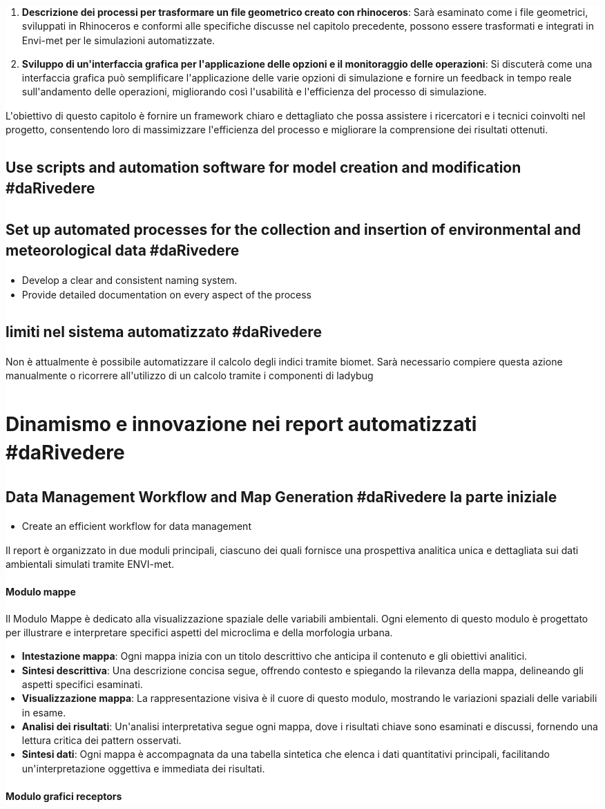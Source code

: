 1. **Descrizione dei processi per trasformare un file geometrico creato con rhinoceros**: Sarà esaminato come i file geometrici, sviluppati in Rhinoceros e conformi alle specifiche discusse nel capitolo precedente, possono essere trasformati e integrati in Envi-met per le simulazioni automatizzate.

2. **Sviluppo di un'interfaccia grafica per l'applicazione delle opzioni e il monitoraggio delle operazioni**: Si discuterà come una interfaccia grafica può semplificare l'applicazione delle varie opzioni di simulazione e fornire un feedback in tempo reale sull'andamento delle operazioni, migliorando così l'usabilità e l'efficienza del processo di simulazione.

L'obiettivo di questo capitolo è fornire un framework chiaro e dettagliato che possa assistere i ricercatori e i tecnici coinvolti nel progetto, consentendo loro di massimizzare l'efficienza del processo e migliorare la comprensione dei risultati ottenuti.
## Use scripts and automation software for model creation and modification #daRivedere 

## Set up automated processes for the collection and insertion of environmental and meteorological data #daRivedere 
- Develop a clear and consistent naming system.
- Provide detailed documentation on every aspect of the process

## limiti nel sistema automatizzato #daRivedere
Non è attualmente è possibile automatizzare il calcolo degli indici tramite biomet. Sarà necessario compiere questa azione manualmente o ricorrere all'utilizzo di un calcolo tramite i componenti di ladybug
 
# Dinamismo e innovazione nei report automatizzati #daRivedere 

## Data Management Workflow and Map Generation #daRivedere la parte iniziale
- Create an efficient workflow for data management 



Il report è organizzato in due moduli principali, ciascuno dei quali fornisce una prospettiva analitica unica e dettagliata sui dati ambientali simulati tramite ENVI-met.
#### Modulo mappe

Il Modulo Mappe è dedicato alla visualizzazione spaziale delle variabili ambientali. Ogni elemento di questo modulo è progettato per illustrare e interpretare specifici aspetti del microclima e della morfologia urbana.

- **Intestazione mappa**: Ogni mappa inizia con un titolo descrittivo che anticipa il contenuto e gli obiettivi analitici.
- **Sintesi descrittiva**: Una descrizione concisa segue, offrendo contesto e spiegando la rilevanza della mappa, delineando gli aspetti specifici esaminati.
- **Visualizzazione mappa**: La rappresentazione visiva è il cuore di questo modulo, mostrando le variazioni spaziali delle variabili in esame.
- **Analisi dei risultati**: Un'analisi interpretativa segue ogni mappa, dove i risultati chiave sono esaminati e discussi, fornendo una lettura critica dei pattern osservati.
- **Sintesi dati**: Ogni mappa è accompagnata da una tabella sintetica che elenca i dati quantitativi principali, facilitando un'interpretazione oggettiva e immediata dei risultati.
#### Modulo grafici receptors
